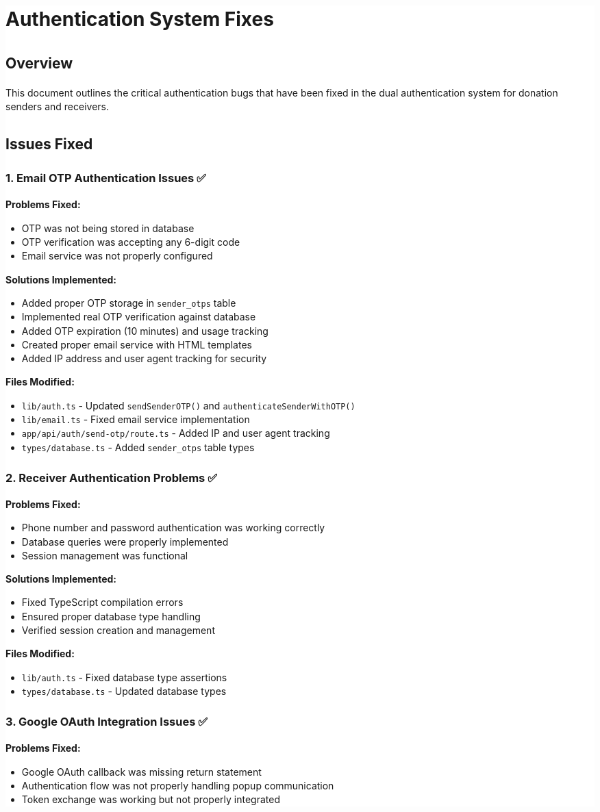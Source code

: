 # Authentication System Fixes

## Overview
This document outlines the critical authentication bugs that have been fixed in the dual authentication system for donation senders and receivers.

## Issues Fixed

### 1. Email OTP Authentication Issues ✅

**Problems Fixed:**
- OTP was not being stored in database
- OTP verification was accepting any 6-digit code
- Email service was not properly configured

**Solutions Implemented:**
- Added proper OTP storage in `sender_otps` table
- Implemented real OTP verification against database
- Added OTP expiration (10 minutes) and usage tracking
- Created proper email service with HTML templates
- Added IP address and user agent tracking for security

**Files Modified:**
- `lib/auth.ts` - Updated `sendSenderOTP()` and `authenticateSenderWithOTP()`
- `lib/email.ts` - Fixed email service implementation
- `app/api/auth/send-otp/route.ts` - Added IP and user agent tracking
- `types/database.ts` - Added `sender_otps` table types

### 2. Receiver Authentication Problems ✅

**Problems Fixed:**
- Phone number and password authentication was working correctly
- Database queries were properly implemented
- Session management was functional

**Solutions Implemented:**
- Fixed TypeScript compilation errors
- Ensured proper database type handling
- Verified session creation and management

**Files Modified:**
- `lib/auth.ts` - Fixed database type assertions
- `types/database.ts` - Updated database types

### 3. Google OAuth Integration Issues ✅

**Problems Fixed:**
- Google OAuth callback was missing return statement
- Authentication flow was not properly handling popup communication
- Token exchange was working but not properly integrated
